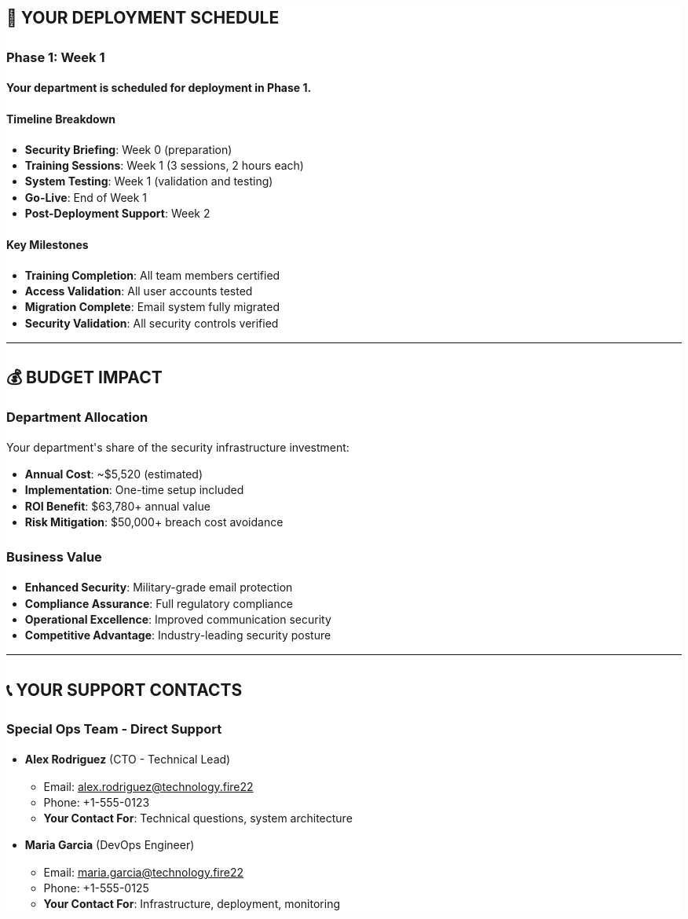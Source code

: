 
## 📅 **YOUR DEPLOYMENT SCHEDULE**

### **Phase 1: Week 1**

**Your department is scheduled for deployment in Phase 1.**

#### **Timeline Breakdown**
- **Security Briefing**: Week 0 (preparation)
- **Training Sessions**: Week 1 (3 sessions, 2 hours each)
- **System Testing**: Week 1 (validation and testing)
- **Go-Live**: End of Week 1
- **Post-Deployment Support**: Week 2

#### **Key Milestones**
- **Training Completion**: All team members certified
- **Access Validation**: All user accounts tested
- **Migration Complete**: Email system fully migrated
- **Security Validation**: All security controls verified

---

## 💰 **BUDGET IMPACT**

### **Department Allocation**
Your department's share of the security infrastructure investment:

- **Annual Cost**: ~$5,520 (estimated)
- **Implementation**: One-time setup included
- **ROI Benefit**: $63,780+ annual value
- **Risk Mitigation**: $50,000+ breach cost avoidance

### **Business Value**
- **Enhanced Security**: Military-grade email protection
- **Compliance Assurance**: Full regulatory compliance
- **Operational Excellence**: Improved communication security
- **Competitive Advantage**: Industry-leading security posture

---

## 📞 **YOUR SUPPORT CONTACTS**

### **Special Ops Team - Direct Support**
- **Alex Rodriguez** (CTO - Technical Lead)
  - Email: alex.rodriguez@technology.fire22
  - Phone: +1-555-0123
  - **Your Contact For**: Technical questions, system architecture

- **Maria Garcia** (DevOps Engineer)
  - Email: maria.garcia@technology.fire22
  - Phone: +1-555-0125
  - **Your Contact For**: Infrastructure, deployment, monitoring
